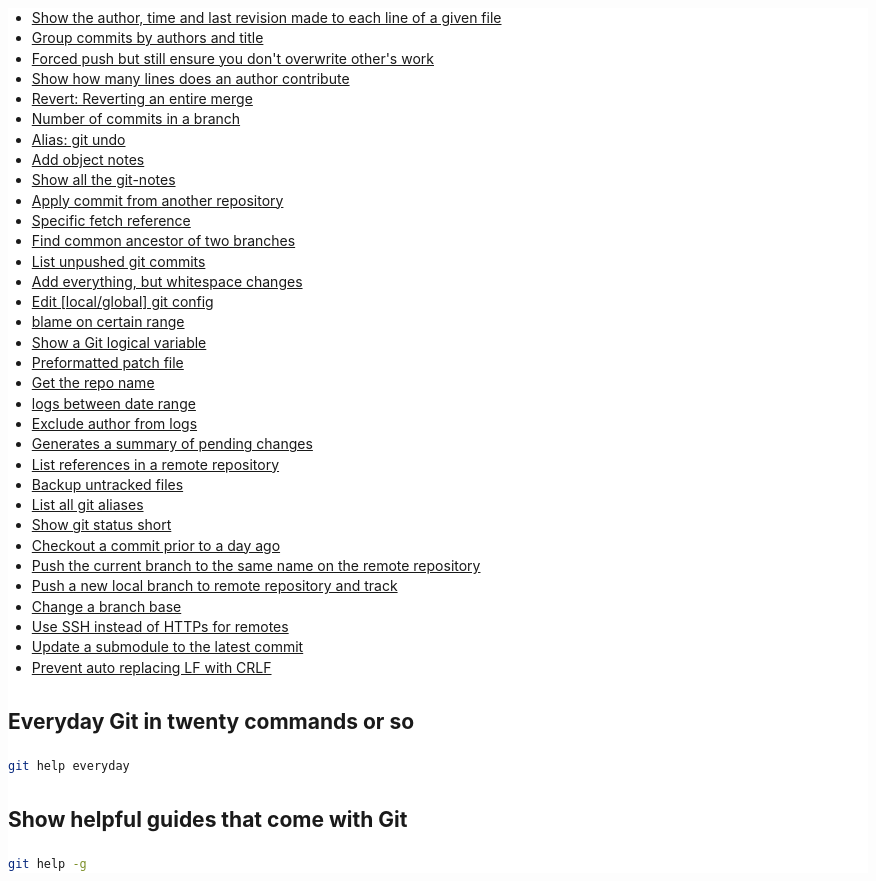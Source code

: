  - [Show the author, time and last revision made to each line of a given file](#show-the-author-time-and-last-revision-made-to-each-line-of-a-given-file)
  - [Group commits by authors and title](#group-commits-by-authors-and-title)
  - [Forced push but still ensure you don't overwrite other's work](#forced-push-but-still-ensure-you-dont-overwrite-others-work)
  - [Show how many lines does an author contribute](#show-how-many-lines-does-an-author-contribute)
  - [Revert: Reverting an entire merge](#revert-reverting-an-entire-merge)
  - [Number of commits in a branch](#number-of-commits-in-a-branch)
  - [Alias: git undo](#alias-git-undo)
  - [Add object notes](#add-object-notes)
  - [Show all the git-notes](#show-all-the-git-notes)
  - [Apply commit from another repository](#apply-commit-from-another-repository)
  - [Specific fetch reference](#specific-fetch-reference)
  - [Find common ancestor of two branches](#find-common-ancestor-of-two-branches)
  - [List unpushed git commits](#list-unpushed-git-commits)
  - [Add everything, but whitespace changes](#add-everything-but-whitespace-changes)
  - [Edit \[local/global\] git config](#edit-localglobal-git-config)
  - [blame on certain range](#blame-on-certain-range)
  - [Show a Git logical variable](#show-a-git-logical-variable)
  - [Preformatted patch file](#preformatted-patch-file)
  - [Get the repo name](#get-the-repo-name)
  - [logs between date range](#logs-between-date-range)
  - [Exclude author from logs](#exclude-author-from-logs)
  - [Generates a summary of pending changes](#generates-a-summary-of-pending-changes)
  - [List references in a remote repository](#list-references-in-a-remote-repository)
  - [Backup untracked files](#backup-untracked-files)
  - [List all git aliases](#list-all-git-aliases)
  - [Show git status short](#show-git-status-short)
  - [Checkout a commit prior to a day ago](#checkout-a-commit-prior-to-a-day-ago)
  - [Push the current branch to the same name on the remote repository](#push-the-current-branch-to-the-same-name-on-the-remote-repository)
  - [Push a new local branch to remote repository and track](#push-a-new-local-branch-to-remote-repository-and-track)
  - [Change a branch base](#change-a-branch-base)
  - [Use SSH instead of HTTPs for remotes](#use-ssh-instead-of-https-for-remotes)
  - [Update a submodule to the latest commit](#update-a-submodule-to-the-latest-commit)
  - [Prevent auto replacing LF with CRLF](#prevent-auto-replacing-lf-with-crlf)






## Everyday Git in twenty commands or so

```sh
git help everyday
```

## Show helpful guides that come with Git

```sh
git help -g
```
